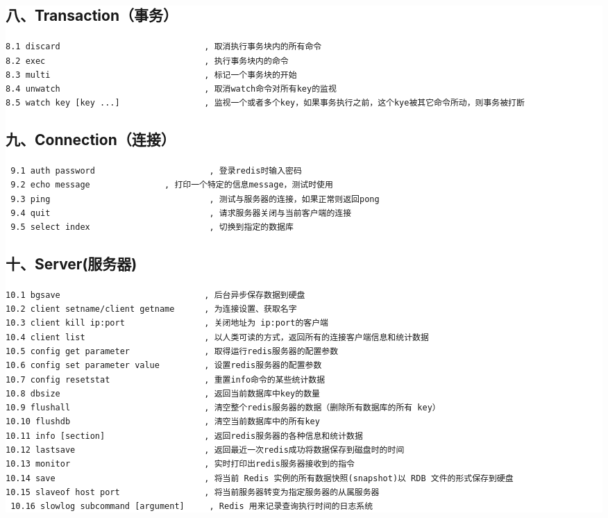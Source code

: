 ## 八、Transaction（事务）

```
8.1 discard                             , 取消执行事务块内的所有命令
8.2 exec                                , 执行事务块内的命令
8.3 multi                               , 标记一个事务块的开始
8.4 unwatch                             , 取消watch命令对所有key的监视
8.5 watch key [key ...]                 , 监视一个或者多个key，如果事务执行之前，这个kye被其它命令所动，则事务被打断
```

## 九、Connection（连接）

```
 9.1 auth password                       , 登录redis时输入密码
 9.2 echo message               , 打印一个特定的信息message，测试时使用
 9.3 ping                                , 测试与服务器的连接，如果正常则返回pong
 9.4 quit                                , 请求服务器关闭与当前客户端的连接
 9.5 select index                        , 切换到指定的数据库
```

## 十、Server(服务器)



```
10.1 bgsave                             , 后台异步保存数据到硬盘
10.2 client setname/client getname      , 为连接设置、获取名字
10.3 client kill ip:port                , 关闭地址为 ip:port的客户端
10.4 client list                        , 以人类可读的方式，返回所有的连接客户端信息和统计数据
10.5 config get parameter               , 取得运行redis服务器的配置参数
10.6 config set parameter value         , 设置redis服务器的配置参数
10.7 config resetstat                   , 重置info命令的某些统计数据
10.8 dbsize                             , 返回当前数据库中key的数量
10.9 flushall                           , 清空整个redis服务器的数据（删除所有数据库的所有 key）
10.10 flushdb                           , 清空当前数据库中的所有key
10.11 info [section]                    , 返回redis服务器的各种信息和统计数据
10.12 lastsave                          , 返回最近一次redis成功将数据保存到磁盘时的时间
10.13 monitor                           , 实时打印出redis服务器接收到的指令
10.14 save                              , 将当前 Redis 实例的所有数据快照(snapshot)以 RDB 文件的形式保存到硬盘
10.15 slaveof host port                 , 将当前服务器转变为指定服务器的从属服务器
 10.16 slowlog subcommand [argument]     , Redis 用来记录查询执行时间的日志系统
```

